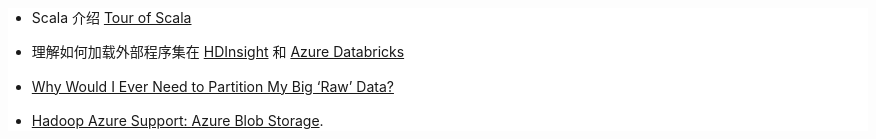 - Scala 介绍 [Tour of Scala](http://docs.scala-lang.org/tour/tour-of-scala.html)

- 理解如何加载外部程序集在 [HDInsight](https://docs.microsoft.com/azure/hdinsight/spark/apache-spark-jupyter-notebook-use-external-packages) 和 [Azure Databricks](https://docs.azuredatabricks.net/user-guide/libraries.html)

- [Why Would I Ever Need to Partition My Big ‘Raw’ Data?](https://www.red-gate.com/simple-talk/cloud/cloud-data/ever-need-partition-big-raw-data/)

- [Hadoop Azure Support: Azure Blob Storage](https://hadoop.apache.org/docs/current/hadoop-azure/index.html).
